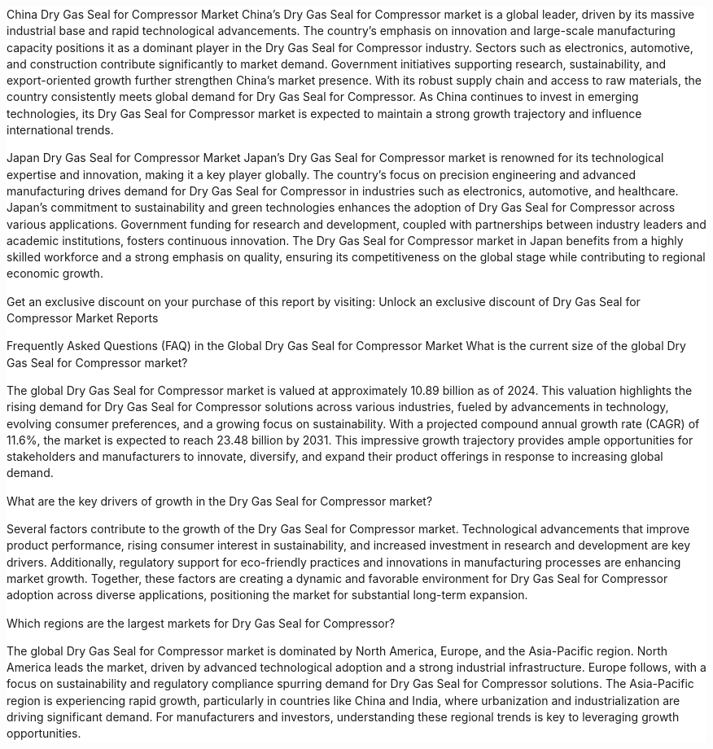 China Dry Gas Seal for Compressor Market
China’s Dry Gas Seal for Compressor market is a global leader, driven by its massive industrial base and rapid technological advancements. The country’s emphasis on innovation and large-scale manufacturing capacity positions it as a dominant player in the Dry Gas Seal for Compressor industry. Sectors such as electronics, automotive, and construction contribute significantly to market demand. Government initiatives supporting research, sustainability, and export-oriented growth further strengthen China’s market presence. With its robust supply chain and access to raw materials, the country consistently meets global demand for Dry Gas Seal for Compressor. As China continues to invest in emerging technologies, its Dry Gas Seal for Compressor market is expected to maintain a strong growth trajectory and influence international trends.

Japan Dry Gas Seal for Compressor Market
Japan’s Dry Gas Seal for Compressor market is renowned for its technological expertise and innovation, making it a key player globally. The country’s focus on precision engineering and advanced manufacturing drives demand for Dry Gas Seal for Compressor in industries such as electronics, automotive, and healthcare. Japan’s commitment to sustainability and green technologies enhances the adoption of Dry Gas Seal for Compressor across various applications. Government funding for research and development, coupled with partnerships between industry leaders and academic institutions, fosters continuous innovation. The Dry Gas Seal for Compressor market in Japan benefits from a highly skilled workforce and a strong emphasis on quality, ensuring its competitiveness on the global stage while contributing to regional economic growth.

Get an exclusive discount on your purchase of this report by visiting: Unlock an exclusive discount of Dry Gas Seal for Compressor Market Reports 

Frequently Asked Questions (FAQ) in the Global Dry Gas Seal for Compressor Market
What is the current size of the global Dry Gas Seal for Compressor market?

The global Dry Gas Seal for Compressor market is valued at approximately 10.89 billion as of 2024. This valuation highlights the rising demand for Dry Gas Seal for Compressor solutions across various industries, fueled by advancements in technology, evolving consumer preferences, and a growing focus on sustainability. With a projected compound annual growth rate (CAGR) of 11.6%, the market is expected to reach 23.48 billion by 2031. This impressive growth trajectory provides ample opportunities for stakeholders and manufacturers to innovate, diversify, and expand their product offerings in response to increasing global demand.

What are the key drivers of growth in the Dry Gas Seal for Compressor market?

Several factors contribute to the growth of the Dry Gas Seal for Compressor market. Technological advancements that improve product performance, rising consumer interest in sustainability, and increased investment in research and development are key drivers. Additionally, regulatory support for eco-friendly practices and innovations in manufacturing processes are enhancing market growth. Together, these factors are creating a dynamic and favorable environment for Dry Gas Seal for Compressor adoption across diverse applications, positioning the market for substantial long-term expansion.

Which regions are the largest markets for Dry Gas Seal for Compressor?

The global Dry Gas Seal for Compressor market is dominated by North America, Europe, and the Asia-Pacific region. North America leads the market, driven by advanced technological adoption and a strong industrial infrastructure. Europe follows, with a focus on sustainability and regulatory compliance spurring demand for Dry Gas Seal for Compressor solutions. The Asia-Pacific region is experiencing rapid growth, particularly in countries like China and India, where urbanization and industrialization are driving significant demand. For manufacturers and investors, understanding these regional trends is key to leveraging growth opportunities.
